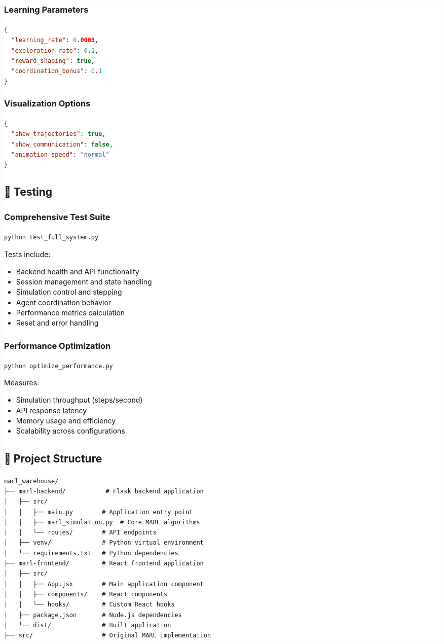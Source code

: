 ### Learning Parameters
```json
{
  "learning_rate": 0.0003,
  "exploration_rate": 0.1,
  "reward_shaping": true,
  "coordination_bonus": 0.1
}
```

### Visualization Options
```json
{
  "show_trajectories": true,
  "show_communication": false,
  "animation_speed": "normal"
}
```

## 🧪 Testing

### Comprehensive Test Suite
```bash
python test_full_system.py
```

Tests include:
- Backend health and API functionality
- Session management and state handling
- Simulation control and stepping
- Agent coordination behavior
- Performance metrics calculation
- Reset and error handling

### Performance Optimization
```bash
python optimize_performance.py
```

Measures:
- Simulation throughput (steps/second)
- API response latency
- Memory usage and efficiency
- Scalability across configurations

## 📁 Project Structure

```
marl_warehouse/
├── marl-backend/           # Flask backend application
│   ├── src/
│   │   ├── main.py        # Application entry point
│   │   ├── marl_simulation.py  # Core MARL algorithms
│   │   └── routes/        # API endpoints
│   ├── venv/              # Python virtual environment
│   └── requirements.txt   # Python dependencies
├── marl-frontend/         # React frontend application
│   ├── src/
│   │   ├── App.jsx        # Main application component
│   │   ├── components/    # React components
│   │   └── hooks/         # Custom React hooks
│   ├── package.json       # Node.js dependencies
│   └── dist/              # Built application
├── src/                   # Original MARL implementation
```